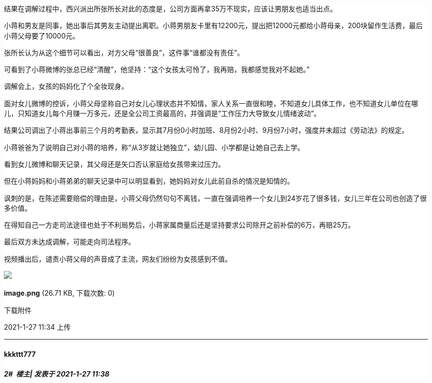 
结果在调解过程中，西兴派出所张所长对此的态度是，公司方面再拿35万不现实，应该让男朋友也适当出点。


小蒋和男友是同事，她出事后其男友主动提出离职。小蒋男朋友卡里有12200元，提出把12000元都给小蒋母亲，200块留作生活费，最后小蒋父母要了10000元。


张所长认为从这个细节可以看出，对方父母“很善良”，这件事“谁都没有责任”。


可看到了小蒋微博的张总已经“清醒”，他坚持：“这个女孩太可怜了，我再赔，我都感觉我对不起她。”


调解会上，女孩的妈妈化了个全妆现身。


面对女儿微博的控诉，小蒋父母坚称自己对女儿心理状态并不知情，家人关系一直很和睦，不知道女儿具体工作，也不知道女儿单位在哪儿，只知道女儿每个月赚一万多元，还是全公司工资最高的，并强调是“工作压力大导致女儿情绪波动”。


结果公司调出了小蒋出事前三个月的考勤表，显示其7月份0小时加班、8月份2小时、9月份7小时，强度并未超过《劳动法》的规定。


小蒋爸爸为了说明自己对小蒋的培养，称“从3岁就让她独立”，幼儿园、小学都是让她自己去上学。


看到女儿微博和聊天记录，其父母还是矢口否认家庭给女孩带来过压力。


但在小蒋妈妈和小蒋弟弟的聊天记录中可以明显看到，她妈妈对女儿此前自杀的情况是知情的。


讽刺的是，在陈述需要赔偿的理由是，小蒋父母仍然句句不离钱，一直在强调培养一个女儿到24岁花了很多钱，女儿三年在公司也创造了很多价值。


在得知自己一方走司法途径也处于不利局势后，小蒋家属商量后还是坚持要求公司除开之前补偿的6万，再赔25万。


最后双方未达成调解，可能走向司法程序。


视频播出后，谴责小蒋父母的声音成了主流，网友们纷纷为女孩感到不值。


<img src="https://img.saraba1st.com/forum/202101/27/113454le0d0l2a20d7pook.png" referrerpolicy="no-referrer">


<strong>image.png</strong> (26.71 KB, 下载次数: 0)

下载附件

2021-1-27 11:34 上传












*****

####  kkkttt777  
##### 2#         楼主| 发表于 2021-1-27 11:38



